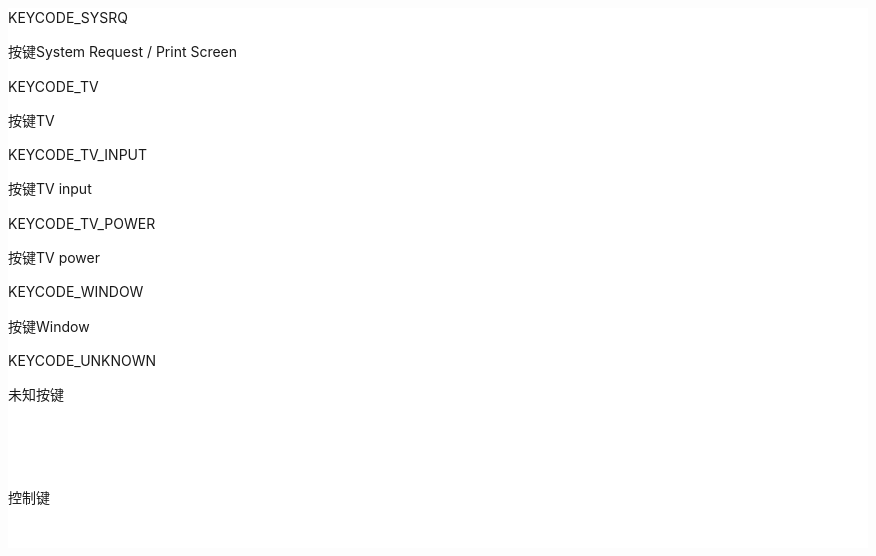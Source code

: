 <p>KEYCODE_SYSRQ</P>
</TD>
<td STYLE="pADDinG-BoTToM: 0px; Line-HeiGHT: 18px; MArGin: 0px; pADDinG-LeFT: 0px; pADDinG-riGHT: 0px; FonT-FAMiLY: Verdana, 宋体, sans-serif; pADDinG-Top: 0px">
<p>按键System Request / Print Screen</P>
</TD>
</TR>
<tr>
<td STYLE="pADDinG-BoTToM: 0px; Line-HeiGHT: 18px; MArGin: 0px; pADDinG-LeFT: 0px; pADDinG-riGHT: 0px; FonT-FAMiLY: Verdana, 宋体, sans-serif; pADDinG-Top: 0px">
<p>KEYCODE_TV</P>
</TD>
<td STYLE="pADDinG-BoTToM: 0px; Line-HeiGHT: 18px; MArGin: 0px; pADDinG-LeFT: 0px; pADDinG-riGHT: 0px; FonT-FAMiLY: Verdana, 宋体, sans-serif; pADDinG-Top: 0px">
<p>按键TV</P>
</TD>
</TR>
<tr>
<td STYLE="pADDinG-BoTToM: 0px; Line-HeiGHT: 18px; MArGin: 0px; pADDinG-LeFT: 0px; pADDinG-riGHT: 0px; FonT-FAMiLY: Verdana, 宋体, sans-serif; pADDinG-Top: 0px">
<p>KEYCODE_TV_INPUT</P>
</TD>
<td STYLE="pADDinG-BoTToM: 0px; Line-HeiGHT: 18px; MArGin: 0px; pADDinG-LeFT: 0px; pADDinG-riGHT: 0px; FonT-FAMiLY: Verdana, 宋体, sans-serif; pADDinG-Top: 0px">
<p>按键TV input</P>
</TD>
</TR>
<tr>
<td STYLE="pADDinG-BoTToM: 0px; Line-HeiGHT: 18px; MArGin: 0px; pADDinG-LeFT: 0px; pADDinG-riGHT: 0px; FonT-FAMiLY: Verdana, 宋体, sans-serif; pADDinG-Top: 0px">
<p>KEYCODE_TV_POWER</P>
</TD>
<td STYLE="pADDinG-BoTToM: 0px; Line-HeiGHT: 18px; MArGin: 0px; pADDinG-LeFT: 0px; pADDinG-riGHT: 0px; FonT-FAMiLY: Verdana, 宋体, sans-serif; pADDinG-Top: 0px">
<p>按键TV power</P>
</TD>
</TR>
<tr>
<td STYLE="pADDinG-BoTToM: 0px; Line-HeiGHT: 18px; MArGin: 0px; pADDinG-LeFT: 0px; pADDinG-riGHT: 0px; FonT-FAMiLY: Verdana, 宋体, sans-serif; pADDinG-Top: 0px">
<p>KEYCODE_WINDOW</P>
</TD>
<td STYLE="pADDinG-BoTToM: 0px; Line-HeiGHT: 18px; MArGin: 0px; pADDinG-LeFT: 0px; pADDinG-riGHT: 0px; FonT-FAMiLY: Verdana, 宋体, sans-serif; pADDinG-Top: 0px">
<p>按键Window</P>
</TD>
</TR>
<tr>
<td STYLE="pADDinG-BoTToM: 0px; Line-HeiGHT: 18px; MArGin: 0px; pADDinG-LeFT: 0px; pADDinG-riGHT: 0px; FonT-FAMiLY: Verdana, 宋体, sans-serif; pADDinG-Top: 0px">
<p>KEYCODE_UNKNOWN</P>
</TD>
<td STYLE="pADDinG-BoTToM: 0px; Line-HeiGHT: 18px; MArGin: 0px; pADDinG-LeFT: 0px; pADDinG-riGHT: 0px; FonT-FAMiLY: Verdana, 宋体, sans-serif; pADDinG-Top: 0px">
<p>未知按键</P>
</TD>
</TR>
</TBODY>
</TABLE>
<p>&nbsp;<wbr></P>
<p>&nbsp;<wbr></P>
<p><a NAME="t4" TARGET="_blank"></A><a NAME="t2" TARGET="_blank"></A>控制键</P>
<div STYLE="Line-HeiGHT: 26px; FonT-FAMiLY: Arial; CoLor: rgb(51,51,51); FonT-siZe: 14px">
<br />
